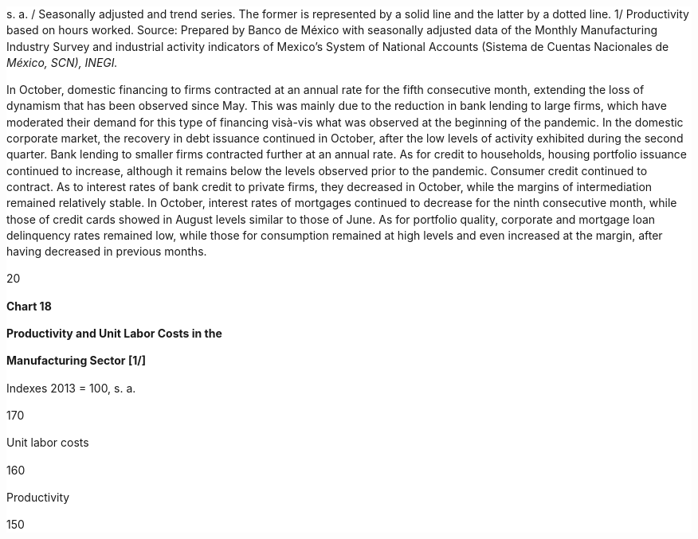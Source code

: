 
s. a. / Seasonally adjusted and trend series. The former is represented by
a solid line and the latter by a dotted line.
1/ Productivity based on hours worked.
Source: Prepared by Banco de México with seasonally adjusted data of the
Monthly Manufacturing Industry Survey and industrial activity indicators of
Mexico’s System of National Accounts (Sistema de Cuentas Nacionales de
_México, SCN), INEGI._

In October, domestic financing to firms contracted at
an annual rate for the fifth consecutive month,
extending the loss of dynamism that has been
observed since May. This was mainly due to the
reduction in bank lending to large firms, which have
moderated their demand for this type of financing visà-vis what was observed at the beginning of the
pandemic. In the domestic corporate market, the
recovery in debt issuance continued in October, after
the low levels of activity exhibited during the second
quarter. Bank lending to smaller firms contracted
further at an annual rate. As for credit to households,
housing portfolio issuance continued to increase,
although it remains below the levels observed prior
to the pandemic. Consumer credit continued to
contract. As to interest rates of bank credit to private
firms, they decreased in October, while the margins
of intermediation remained relatively stable. In
October, interest rates of mortgages continued to
decrease for the ninth consecutive month, while
those of credit cards showed in August levels similar
to those of June. As for portfolio quality, corporate
and mortgage loan delinquency rates remained low,
while those for consumption remained at high levels
and even increased at the margin, after having
decreased in previous months.

20


**Chart 18**

**Productivity and Unit Labor Costs in the**

**Manufacturing Sector [1/]**

Indexes 2013 = 100, s. a.


170

Unit labor costs

160

Productivity

150
